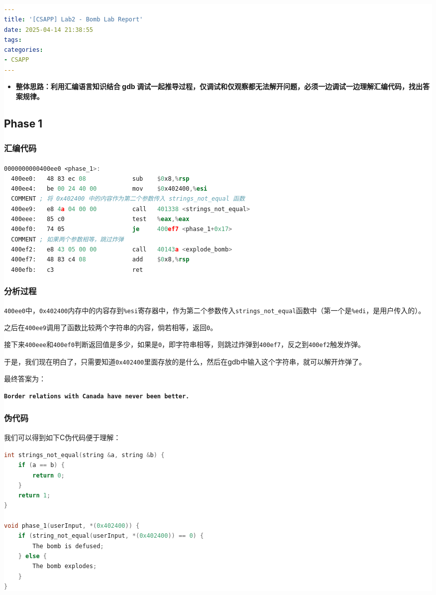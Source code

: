 ```yaml
---
title: '[CSAPP] Lab2 - Bomb Lab Report'
date: 2025-04-14 21:38:55
tags:
categories: 
- CSAPP
---
```


- **整体思路：利用汇编语言知识结合 gdb 调试一起推导过程，仅调试和仅观察都无法解开问题，必须一边调试一边理解汇编代码，找出答案规律。**

## Phase 1

### 汇编代码

```nasm
0000000000400ee0 <phase_1>:
  400ee0:   48 83 ec 08             sub    $0x8,%rsp 
  400ee4:   be 00 24 40 00          mov    $0x402400,%esi 
  COMMENT ; 将 0x402400 中的内容作为第二个参数传入 strings_not_equal 函数
  400ee9:   e8 4a 04 00 00          call   401338 <strings_not_equal>
  400eee:   85 c0                   test   %eax,%eax
  400ef0:   74 05                   je     400ef7 <phase_1+0x17>
  COMMENT ; 如果两个参数相等，跳过炸弹
  400ef2:   e8 43 05 00 00          call   40143a <explode_bomb>
  400ef7:   48 83 c4 08             add    $0x8,%rsp
  400efb:   c3                      ret
```

### 分析过程

`400ee0`中，`0x402400`内存中的内容存到`%esi`寄存器中，作为第二个参数传入`strings_not_equal`函数中（第一个是`%edi`，是用户传入的）。

之后在`400ee9`调用了函数比较两个字符串的内容，倘若相等，返回`0`。

接下来`400eee`和`400ef0`判断返回值是多少，如果是`0`，即字符串相等，则跳过炸弹到`400ef7`，反之到`400ef2`触发炸弹。

于是，我们现在明白了，只需要知道`0x402400`里面存放的是什么，然后在gdb中输入这个字符串，就可以解开炸弹了。

最终答案为：

**`Border relations with Canada have never been better.`**

### 伪代码

我们可以得到如下C伪代码便于理解：

```cpp
int strings_not_equal(string &a, string &b) {
    if (a == b) {
        return 0;
    } 
    return 1;
}

void phase_1(userInput, *(0x402400)) {
    if (string_not_equal(userInput, *(0x402400)) == 0) {
        The bomb is defused;
    } else {
        The bomb explodes;
    }
}
```
